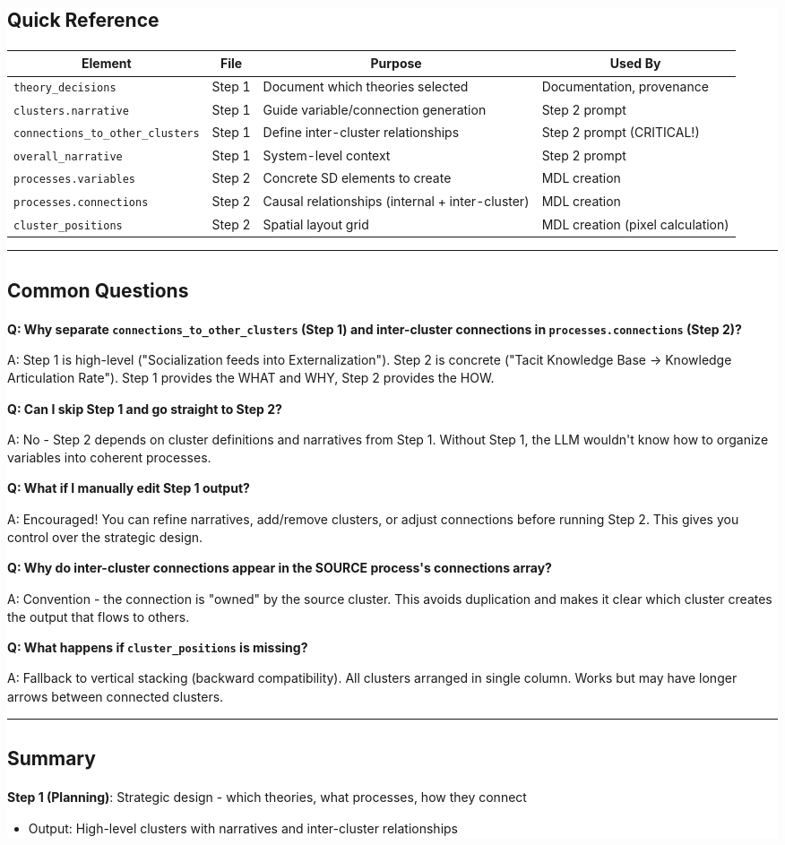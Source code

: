 
## Quick Reference

| Element | File | Purpose | Used By |
|---------|------|---------|---------|
| `theory_decisions` | Step 1 | Document which theories selected | Documentation, provenance |
| `clusters.narrative` | Step 1 | Guide variable/connection generation | Step 2 prompt |
| `connections_to_other_clusters` | Step 1 | Define inter-cluster relationships | Step 2 prompt (CRITICAL!) |
| `overall_narrative` | Step 1 | System-level context | Step 2 prompt |
| `processes.variables` | Step 2 | Concrete SD elements to create | MDL creation |
| `processes.connections` | Step 2 | Causal relationships (internal + inter-cluster) | MDL creation |
| `cluster_positions` | Step 2 | Spatial layout grid | MDL creation (pixel calculation) |

---

## Common Questions

**Q: Why separate `connections_to_other_clusters` (Step 1) and inter-cluster connections in `processes.connections` (Step 2)?**

A: Step 1 is high-level ("Socialization feeds into Externalization"). Step 2 is concrete ("Tacit Knowledge Base → Knowledge Articulation Rate"). Step 1 provides the WHAT and WHY, Step 2 provides the HOW.

**Q: Can I skip Step 1 and go straight to Step 2?**

A: No - Step 2 depends on cluster definitions and narratives from Step 1. Without Step 1, the LLM wouldn't know how to organize variables into coherent processes.

**Q: What if I manually edit Step 1 output?**

A: Encouraged! You can refine narratives, add/remove clusters, or adjust connections before running Step 2. This gives you control over the strategic design.

**Q: Why do inter-cluster connections appear in the SOURCE process's connections array?**

A: Convention - the connection is "owned" by the source cluster. This avoids duplication and makes it clear which cluster creates the output that flows to others.

**Q: What happens if `cluster_positions` is missing?**

A: Fallback to vertical stacking (backward compatibility). All clusters arranged in single column. Works but may have longer arrows between connected clusters.

---

## Summary

**Step 1 (Planning)**: Strategic design - which theories, what processes, how they connect
- Output: High-level clusters with narratives and inter-cluster relationships
